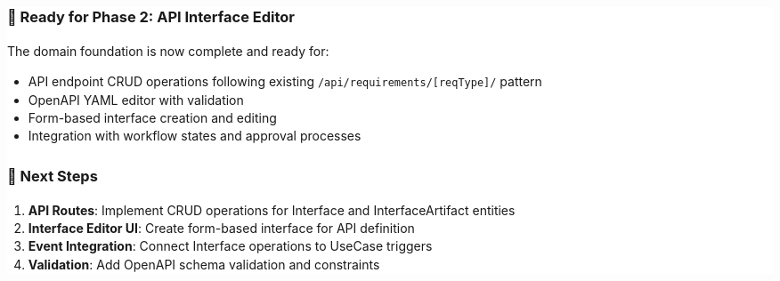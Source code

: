 ### 🔄 Ready for Phase 2: API Interface Editor

The domain foundation is now complete and ready for:
- API endpoint CRUD operations following existing `/api/requirements/[reqType]/` pattern
- OpenAPI YAML editor with validation
- Form-based interface creation and editing
- Integration with workflow states and approval processes

### 🎯 Next Steps

1. **API Routes**: Implement CRUD operations for Interface and InterfaceArtifact entities
2. **Interface Editor UI**: Create form-based interface for API definition
3. **Event Integration**: Connect Interface operations to UseCase triggers
4. **Validation**: Add OpenAPI schema validation and constraints

